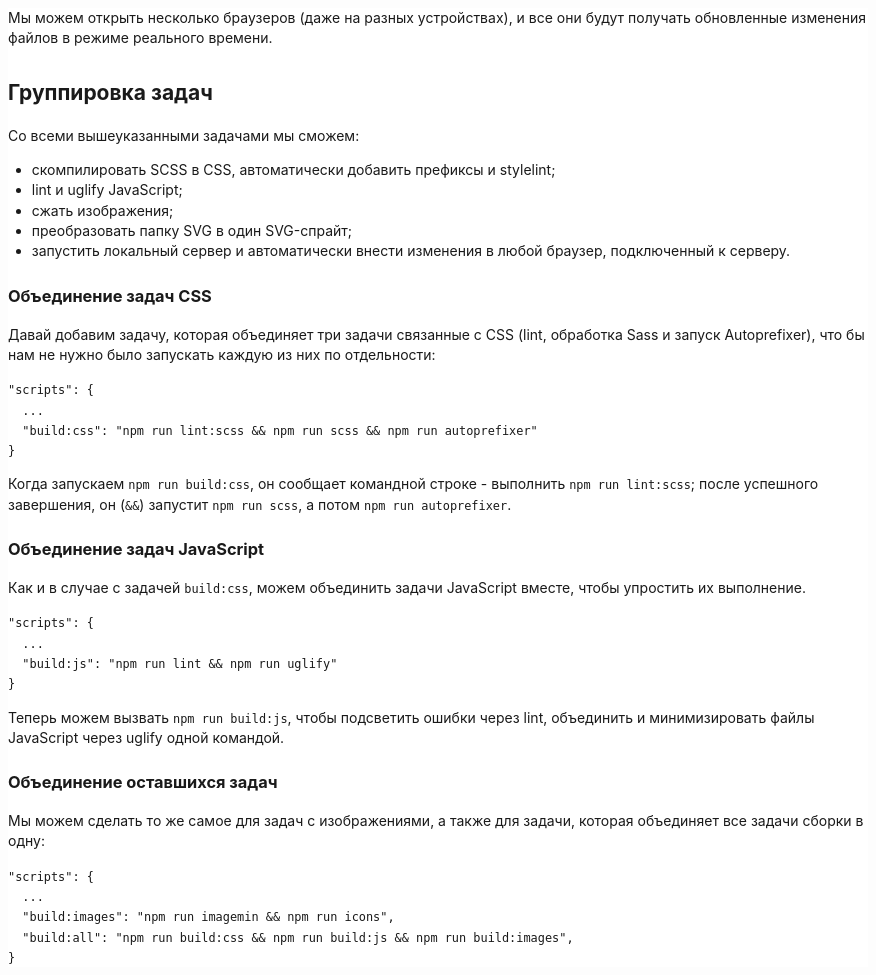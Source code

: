Мы можем открыть несколько браузеров (даже на разных устройствах), и все они будут получать обновленные изменения файлов в режиме реального времени.

## Группировка задач

Со всеми вышеуказанными задачами мы сможем:

-   скомпилировать SCSS в CSS, автоматически добавить префиксы и stylelint;
-   lint и uglify JavaScript;
-   сжать изображения;
-   преобразовать папку SVG в один SVG-спрайт;
-   запустить локальный сервер и автоматически внести изменения в любой браузер, подключенный к серверу.

### Объединение задач CSS

Давай добавим задачу, которая объединяет три задачи связанные с CSS (lint, обработка Sass и запуск Autoprefixer), что бы нам не нужно было запускать каждую из них по отдельности:

```
"scripts": {
  ...
  "build:css": "npm run lint:scss && npm run scss && npm run autoprefixer"
}
```

Когда запускаем `npm run build:css`, он сообщает командной строке - выполнить `npm run lint:scss`; после успешного завершения, он (`&&`) запустит `npm run scss`, а потом `npm run autoprefixer`.

### Объединение задач JavaScript

Как и в случае с задачей `build:css`, можем объединить задачи JavaScript вместе, чтобы упростить их выполнение.

```
"scripts": {
  ...
  "build:js": "npm run lint && npm run uglify"
}
```

Теперь можем вызвать `npm run build:js`, чтобы подсветить ошибки через lint, объединить и минимизировать файлы JavaScript через uglify одной командой.

### Объединение оставшихся задач

Мы можем сделать то же самое для задач с изображениями, а также для задачи, которая объединяет все задачи сборки в одну:

```
"scripts": {
  ...
  "build:images": "npm run imagemin && npm run icons",
  "build:all": "npm run build:css && npm run build:js && npm run build:images",
}
```
